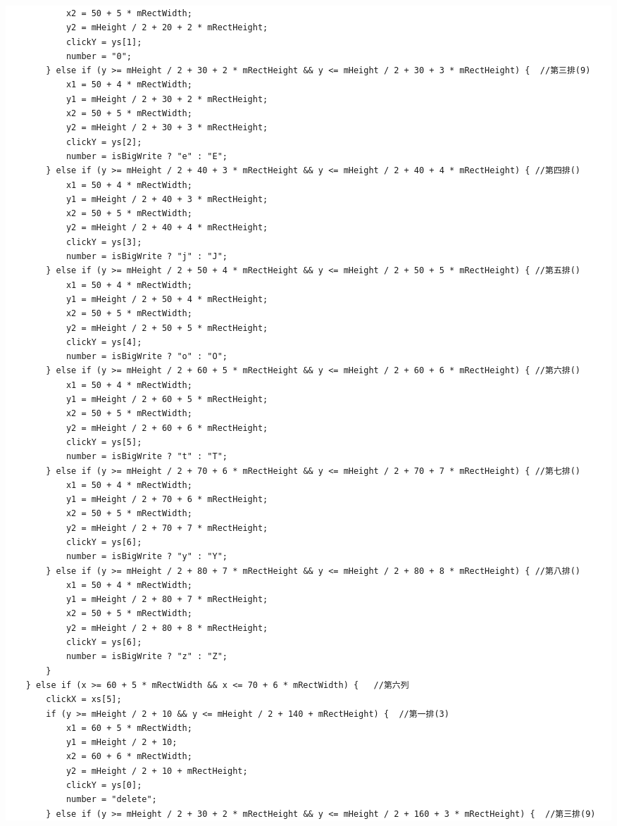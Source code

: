                 x2 = 50 + 5 * mRectWidth;
                y2 = mHeight / 2 + 20 + 2 * mRectHeight;
                clickY = ys[1];
                number = "0";
            } else if (y >= mHeight / 2 + 30 + 2 * mRectHeight && y <= mHeight / 2 + 30 + 3 * mRectHeight) {  //第三排(9)
                x1 = 50 + 4 * mRectWidth;
                y1 = mHeight / 2 + 30 + 2 * mRectHeight;
                x2 = 50 + 5 * mRectWidth;
                y2 = mHeight / 2 + 30 + 3 * mRectHeight;
                clickY = ys[2];
                number = isBigWrite ? "e" : "E";
            } else if (y >= mHeight / 2 + 40 + 3 * mRectHeight && y <= mHeight / 2 + 40 + 4 * mRectHeight) { //第四排()
                x1 = 50 + 4 * mRectWidth;
                y1 = mHeight / 2 + 40 + 3 * mRectHeight;
                x2 = 50 + 5 * mRectWidth;
                y2 = mHeight / 2 + 40 + 4 * mRectHeight;
                clickY = ys[3];
                number = isBigWrite ? "j" : "J";
            } else if (y >= mHeight / 2 + 50 + 4 * mRectHeight && y <= mHeight / 2 + 50 + 5 * mRectHeight) { //第五排()
                x1 = 50 + 4 * mRectWidth;
                y1 = mHeight / 2 + 50 + 4 * mRectHeight;
                x2 = 50 + 5 * mRectWidth;
                y2 = mHeight / 2 + 50 + 5 * mRectHeight;
                clickY = ys[4];
                number = isBigWrite ? "o" : "O";
            } else if (y >= mHeight / 2 + 60 + 5 * mRectHeight && y <= mHeight / 2 + 60 + 6 * mRectHeight) { //第六排()
                x1 = 50 + 4 * mRectWidth;
                y1 = mHeight / 2 + 60 + 5 * mRectHeight;
                x2 = 50 + 5 * mRectWidth;
                y2 = mHeight / 2 + 60 + 6 * mRectHeight;
                clickY = ys[5];
                number = isBigWrite ? "t" : "T";
            } else if (y >= mHeight / 2 + 70 + 6 * mRectHeight && y <= mHeight / 2 + 70 + 7 * mRectHeight) { //第七排()
                x1 = 50 + 4 * mRectWidth;
                y1 = mHeight / 2 + 70 + 6 * mRectHeight;
                x2 = 50 + 5 * mRectWidth;
                y2 = mHeight / 2 + 70 + 7 * mRectHeight;
                clickY = ys[6];
                number = isBigWrite ? "y" : "Y";
            } else if (y >= mHeight / 2 + 80 + 7 * mRectHeight && y <= mHeight / 2 + 80 + 8 * mRectHeight) { //第八排()
                x1 = 50 + 4 * mRectWidth;
                y1 = mHeight / 2 + 80 + 7 * mRectHeight;
                x2 = 50 + 5 * mRectWidth;
                y2 = mHeight / 2 + 80 + 8 * mRectHeight;
                clickY = ys[6];
                number = isBigWrite ? "z" : "Z";
            }
        } else if (x >= 60 + 5 * mRectWidth && x <= 70 + 6 * mRectWidth) {   //第六列
            clickX = xs[5];
            if (y >= mHeight / 2 + 10 && y <= mHeight / 2 + 140 + mRectHeight) {  //第一排(3)
                x1 = 60 + 5 * mRectWidth;
                y1 = mHeight / 2 + 10;
                x2 = 60 + 6 * mRectWidth;
                y2 = mHeight / 2 + 10 + mRectHeight;
                clickY = ys[0];
                number = "delete";
            } else if (y >= mHeight / 2 + 30 + 2 * mRectHeight && y <= mHeight / 2 + 160 + 3 * mRectHeight) {  //第三排(9)